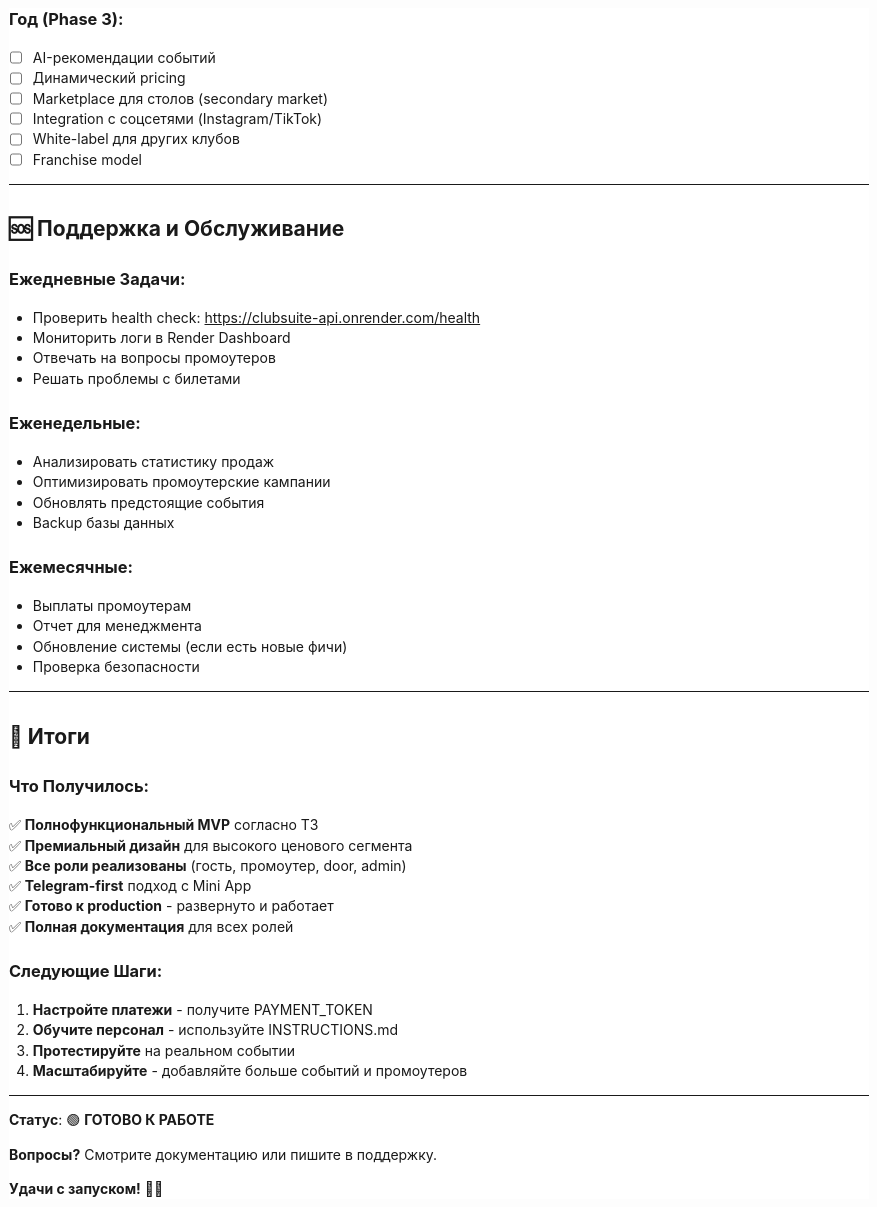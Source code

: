 ### Год (Phase 3):
- [ ] AI-рекомендации событий
- [ ] Динамический pricing
- [ ] Marketplace для столов (secondary market)
- [ ] Integration с соцсетями (Instagram/TikTok)
- [ ] White-label для других клубов
- [ ] Franchise model

---

## 🆘 Поддержка и Обслуживание

### Ежедневные Задачи:
- Проверить health check: https://clubsuite-api.onrender.com/health
- Мониторить логи в Render Dashboard
- Отвечать на вопросы промоутеров
- Решать проблемы с билетами

### Еженедельные:
- Анализировать статистику продаж
- Оптимизировать промоутерские кампании
- Обновлять предстоящие события
- Backup базы данных

### Ежемесячные:
- Выплаты промоутерам
- Отчет для менеджмента
- Обновление системы (если есть новые фичи)
- Проверка безопасности

---

## 🎉 Итоги

### Что Получилось:
✅ **Полнофункциональный MVP** согласно ТЗ  
✅ **Премиальный дизайн** для высокого ценового сегмента  
✅ **Все роли реализованы** (гость, промоутер, door, admin)  
✅ **Telegram-first** подход с Mini App  
✅ **Готово к production** - развернуто и работает  
✅ **Полная документация** для всех ролей  

### Следующие Шаги:
1. **Настройте платежи** - получите PAYMENT_TOKEN
2. **Обучите персонал** - используйте INSTRUCTIONS.md
3. **Протестируйте** на реальном событии
4. **Масштабируйте** - добавляйте больше событий и промоутеров

---

**Статус**: 🟢 **ГОТОВО К РАБОТЕ**

**Вопросы?** Смотрите документацию или пишите в поддержку.

**Удачи с запуском!** 🚀🎉
